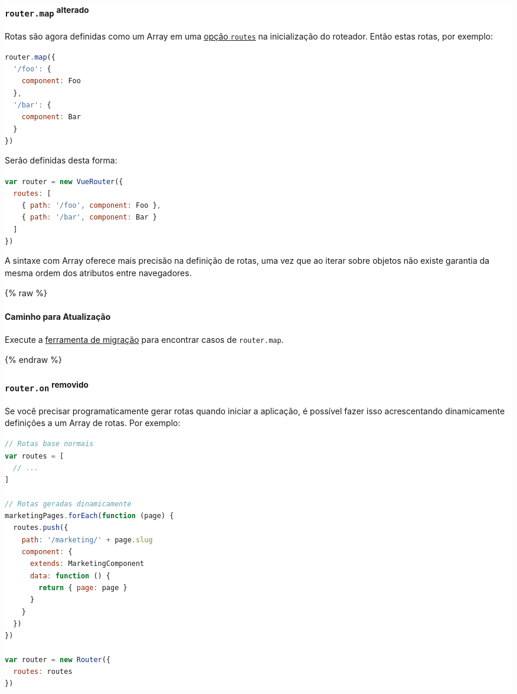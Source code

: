 ### `router.map` <sup>alterado</sup>

Rotas são agora definidas como um Array em uma [opção `routes`](https://router.vuejs.org/en/essentials/getting-started.html#javascript) na inicialização do roteador. Então estas rotas, por exemplo:

``` js
router.map({
  '/foo': {
    component: Foo
  },
  '/bar': {
    component: Bar
  }
})
```

Serão definidas desta forma:

``` js
var router = new VueRouter({
  routes: [
    { path: '/foo', component: Foo },
    { path: '/bar', component: Bar }
  ]
})
```

A sintaxe com Array oferece mais precisão na definição de rotas, uma vez que ao iterar sobre objetos não existe garantia da mesma ordem dos atributos entre navegadores.

{% raw %}
<div class="upgrade-path">
  <h4>Caminho para Atualização</h4>
  <p>Execute a <a href="https://github.com/vuejs/vue-migration-helper">ferramenta de migração</a> para encontrar casos de <code>router.map</code>.</p>
</div>
{% endraw %}

### `router.on` <sup>removido</sup>

Se você precisar programaticamente gerar rotas quando iniciar a aplicação, é possível fazer isso acrescentando dinamicamente definições a um Array de rotas. Por exemplo:

``` js
// Rotas base normais
var routes = [
  // ...
]

// Rotas geradas dinamicamente
marketingPages.forEach(function (page) {
  routes.push({
    path: '/marketing/' + page.slug
    component: {
      extends: MarketingComponent
      data: function () {
        return { page: page }
      }
    }
  })
})

var router = new Router({
  routes: routes
})
```
